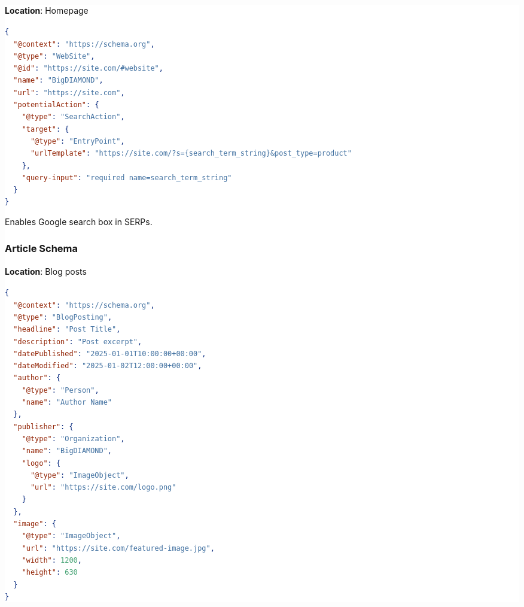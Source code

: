 **Location**: Homepage

```json
{
  "@context": "https://schema.org",
  "@type": "WebSite",
  "@id": "https://site.com/#website",
  "name": "BigDIAMOND",
  "url": "https://site.com",
  "potentialAction": {
    "@type": "SearchAction",
    "target": {
      "@type": "EntryPoint",
      "urlTemplate": "https://site.com/?s={search_term_string}&post_type=product"
    },
    "query-input": "required name=search_term_string"
  }
}
```

Enables Google search box in SERPs.

### Article Schema

**Location**: Blog posts

```json
{
  "@context": "https://schema.org",
  "@type": "BlogPosting",
  "headline": "Post Title",
  "description": "Post excerpt",
  "datePublished": "2025-01-01T10:00:00+00:00",
  "dateModified": "2025-01-02T12:00:00+00:00",
  "author": {
    "@type": "Person",
    "name": "Author Name"
  },
  "publisher": {
    "@type": "Organization",
    "name": "BigDIAMOND",
    "logo": {
      "@type": "ImageObject",
      "url": "https://site.com/logo.png"
    }
  },
  "image": {
    "@type": "ImageObject",
    "url": "https://site.com/featured-image.jpg",
    "width": 1200,
    "height": 630
  }
}
```
